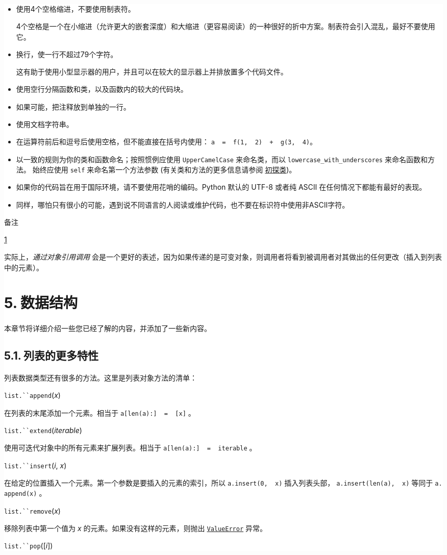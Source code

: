 -   使用4个空格缩进，不要使用制表符。
    
    4个空格是一个在小缩进（允许更大的嵌套深度）和大缩进（更容易阅读）的一种很好的折中方案。制表符会引入混乱，最好不要使用它。
    
-   换行，使一行不超过79个字符。
    
    这有助于使用小型显示器的用户，并且可以在较大的显示器上并排放置多个代码文件。
    
-   使用空行分隔函数和类，以及函数内的较大的代码块。
    
-   如果可能，把注释放到单独的一行。
    
-   使用文档字符串。
    
-   在运算符前后和逗号后使用空格，但不能直接在括号内使用：  `a  =  f(1,  2)  +  g(3,  4)`。
    
-   以一致的规则为你的类和函数命名；按照惯例应使用  `UpperCamelCase`  来命名类，而以  `lowercase_with_underscores`  来命名函数和方法。 始终应使用  `self`  来命名第一个方法参数 (有关类和方法的更多信息请参阅  [初探类](https://docs.python.org/zh-cn/3/tutorial/classes.html#tut-firstclasses))。
    
-   如果你的代码旨在用于国际环境，请不要使用花哨的编码。Python 默认的 UTF-8 或者纯 ASCII 在任何情况下都能有最好的表现。
    
-   同样，哪怕只有很小的可能，遇到说不同语言的人阅读或维护代码，也不要在标识符中使用非ASCII字符。
    

备注

[1](https://docs.python.org/zh-cn/3/tutorial/controlflow.html#id1)

实际上，_通过对象引用调用_  会是一个更好的表述，因为如果传递的是可变对象，则调用者将看到被调用者对其做出的任何更改（插入到列表中的元素）。


# 5. 数据结构[](https://docs.python.org/zh-cn/3/tutorial/datastructures.html#data-structures "永久链接至标题")

本章节将详细介绍一些您已经了解的内容，并添加了一些新内容。

## 5.1. 列表的更多特性[](https://docs.python.org/zh-cn/3/tutorial/datastructures.html#more-on-lists "永久链接至标题")

列表数据类型还有很多的方法。这里是列表对象方法的清单：

`list.``append`(_x_)

在列表的末尾添加一个元素。相当于  `a[len(a):]  =  [x]`  。

`list.``extend`(_iterable_)

使用可迭代对象中的所有元素来扩展列表。相当于  `a[len(a):]  =  iterable`  。

`list.``insert`(_i_,  _x_)

在给定的位置插入一个元素。第一个参数是要插入的元素的索引，所以  `a.insert(0,  x)`  插入列表头部，  `a.insert(len(a),  x)`  等同于  `a.append(x)`  。

`list.``remove`(_x_)

移除列表中第一个值为  _x_  的元素。如果没有这样的元素，则抛出  [`ValueError`](https://docs.python.org/zh-cn/3/library/exceptions.html#ValueError "ValueError")  异常。

`list.``pop`([_i_])
